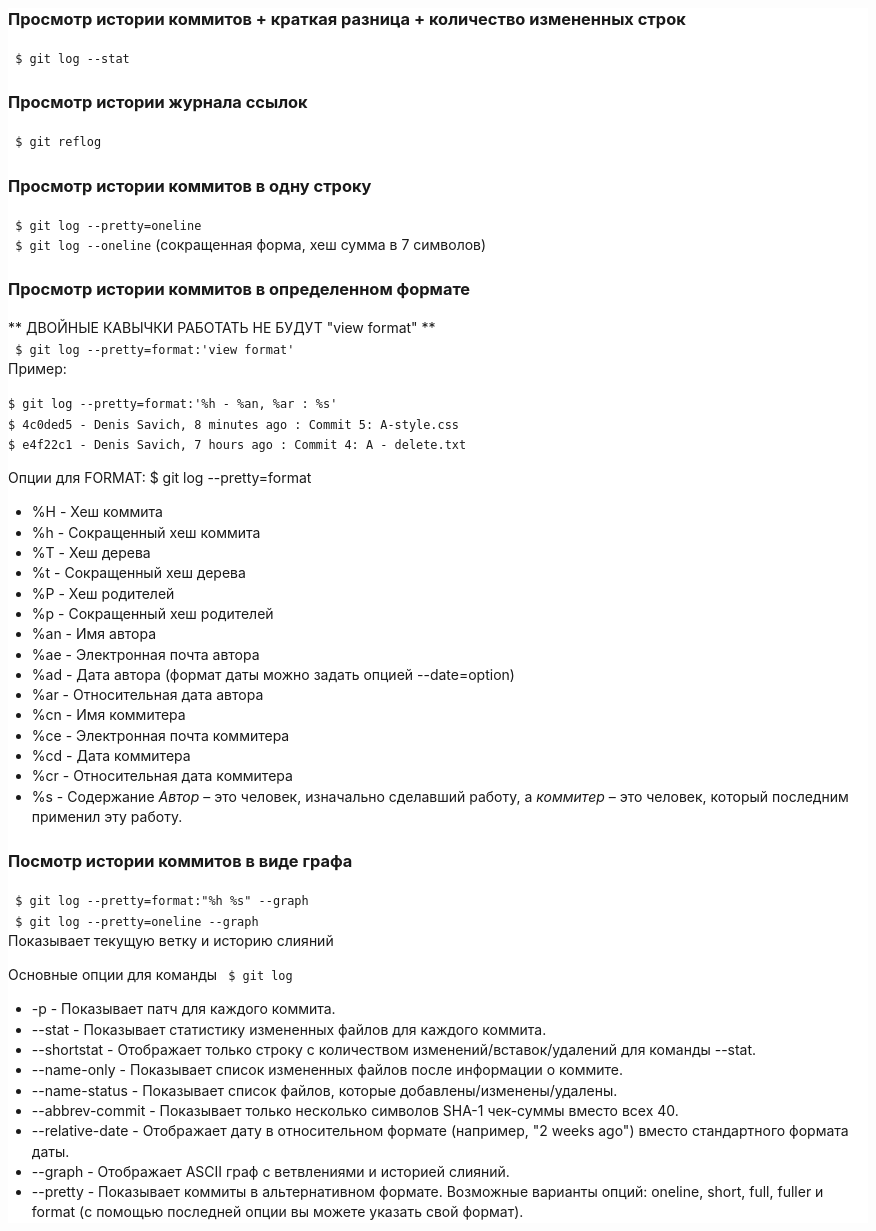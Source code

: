###  Просмотр истории коммитов + краткая разница + количество измененных строк
` $ git log --stat`

###  Просмотр истории журнала ссылок
` $ git reflog`

###  Просмотр истории коммитов в одну строку
` $ git log --pretty=oneline`  
` $ git log --oneline` (сокращенная форма, хеш сумма в 7 символов)

###  Просмотр истории коммитов в определенном формате 
** ДВОЙНЫЕ КАВЫЧКИ РАБОТАТЬ НЕ БУДУТ "view format" **  
` $ git log --pretty=format:'view format'`  
Пример: 
```
$ git log --pretty=format:'%h - %an, %ar : %s'
$ 4c0ded5 - Denis Savich, 8 minutes ago : Commit 5: A-style.css
$ e4f22c1 - Denis Savich, 7 hours ago : Commit 4: A - delete.txt
```
Опции для FORMAT: $ git log --pretty=format 
*	%H - Хеш коммита
*	%h - Сокращенный хеш коммита
*	%T - Хеш дерева
*	%t - Сокращенный хеш дерева
*	%P - Хеш родителей
*	%p - Сокращенный хеш родителей
*	%an - Имя автора
*	%ae - Электронная почта автора
*	%ad - Дата автора (формат даты можно задать опцией --date=option)
*	%ar - Относительная дата автора
*	%cn - Имя коммитера
*	%ce - Электронная почта коммитера
*	%cd - Дата коммитера
*	%cr - Относительная дата коммитера
*	%s - Содержание
*Автор* – это человек, изначально сделавший работу, а *коммитер* – это человек, который последним применил эту работу. 


###  Посмотр истории коммитов в виде графа
` $ git log --pretty=format:"%h %s" --graph`  
` $ git log --pretty=oneline --graph`  
Показывает текущую ветку и историю слияний

Основные опции для команды ` $ git log` 
*	-p - Показывает патч для каждого коммита.
*	--stat - Показывает статистику измененных файлов для каждого коммита.
*	--shortstat - Отображает только строку с количеством изменений/вставок/удалений для команды --stat.
*	--name-only - Показывает список измененных файлов после информации о коммите.
*	--name-status - Показывает список файлов, которые добавлены/изменены/удалены.
*	--abbrev-commit - Показывает только несколько символов SHA-1 чек-суммы вместо всех 40.
*	--relative-date - Отображает дату в относительном формате (например, "2 weeks ago") вместо стандартного формата даты.
*	--graph - Отображает ASCII граф с ветвлениями и историей слияний.
*	--pretty - Показывает коммиты в альтернативном формате. Возможные варианты опций: oneline, short, full, fuller и format (с помощью последней опции вы можете указать свой формат).
